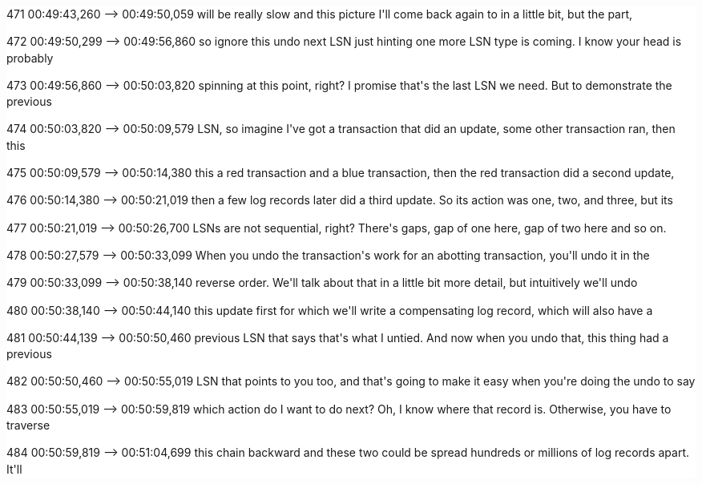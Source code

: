 471
00:49:43,260 --> 00:49:50,059
will be really slow and this picture I'll come back again to in a little bit, but the part,

472
00:49:50,299 --> 00:49:56,860
so ignore this undo next LSN just hinting one more LSN type is coming. I know your head is probably

473
00:49:56,860 --> 00:50:03,820
spinning at this point, right? I promise that's the last LSN we need. But to demonstrate the previous

474
00:50:03,820 --> 00:50:09,579
LSN, so imagine I've got a transaction that did an update, some other transaction ran, then this

475
00:50:09,579 --> 00:50:14,380
this a red transaction and a blue transaction, then the red transaction did a second update,

476
00:50:14,380 --> 00:50:21,019
then a few log records later did a third update. So its action was one, two, and three, but its

477
00:50:21,019 --> 00:50:26,700
LSNs are not sequential, right? There's gaps, gap of one here, gap of two here and so on.

478
00:50:27,579 --> 00:50:33,099
When you undo the transaction's work for an abotting transaction, you'll undo it in the

479
00:50:33,099 --> 00:50:38,140
reverse order. We'll talk about that in a little bit more detail, but intuitively we'll undo

480
00:50:38,140 --> 00:50:44,140
this update first for which we'll write a compensating log record, which will also have a

481
00:50:44,139 --> 00:50:50,460
previous LSN that says that's what I untied. And now when you undo that, this thing had a previous

482
00:50:50,460 --> 00:50:55,019
LSN that points to you too, and that's going to make it easy when you're doing the undo to say

483
00:50:55,019 --> 00:50:59,819
which action do I want to do next? Oh, I know where that record is. Otherwise, you have to traverse

484
00:50:59,819 --> 00:51:04,699
this chain backward and these two could be spread hundreds or millions of log records apart. It'll
